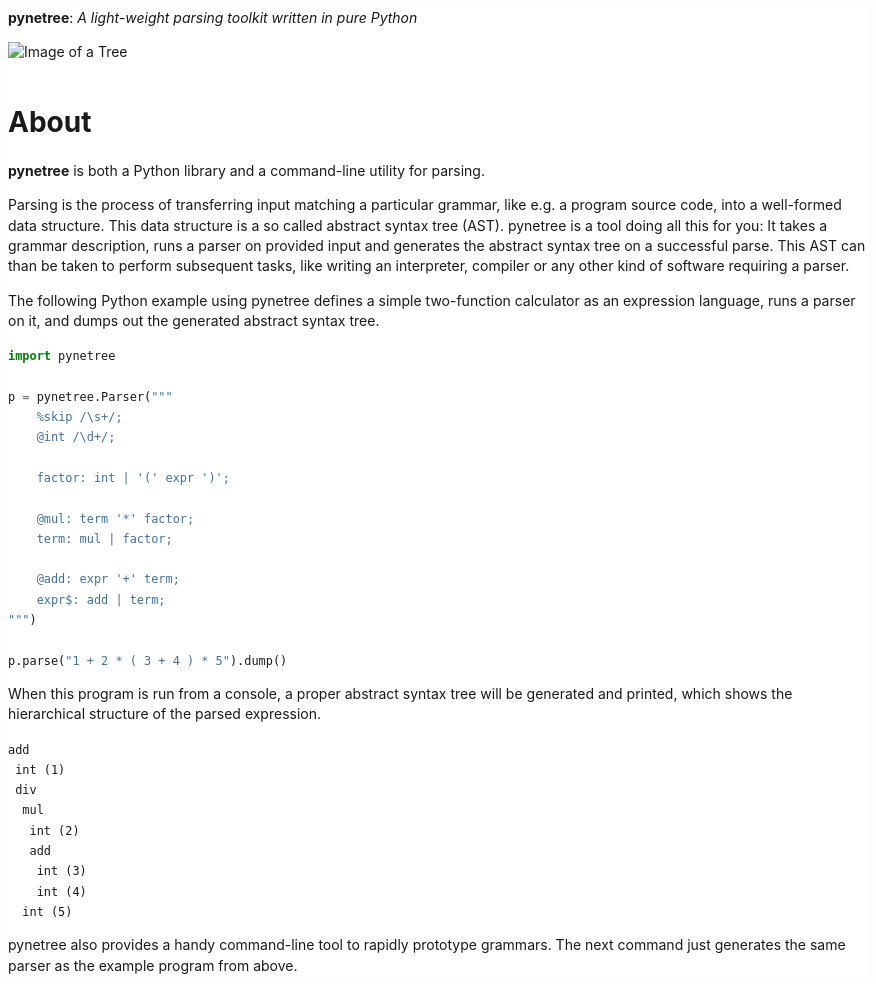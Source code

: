 **pynetree**: *A light-weight parsing toolkit written in pure Python*

![Image of a Tree](pine.jpg)

# About

**pynetree** is both a Python library and a command-line utility for parsing.

Parsing is the process of transferring input matching a particular grammar, like e.g. a program source code, into a well-formed data structure. This data structure is a so called abstract syntax tree (AST).  pynetree is a tool doing all this for you: It takes a grammar description, runs a parser on provided input and generates the abstract syntax tree on a successful parse. This AST can than be taken to perform subsequent tasks, like writing an interpreter, compiler or any other kind of software requiring a parser.

The following Python example using pynetree defines a simple two-function calculator as an expression language, runs a parser on it, and dumps out the generated abstract syntax tree.
	
```python
import pynetree

p = pynetree.Parser("""
	%skip /\s+/;
	@int /\d+/;

	factor: int | '(' expr ')';

	@mul: term '*' factor;
	term: mul | factor;

	@add: expr '+' term;
	expr$: add | term;
""")

p.parse("1 + 2 * ( 3 + 4 ) * 5").dump()
```

When this program is run from a console, a proper abstract syntax tree will
be generated and printed, which shows the hierarchical structure of the parsed
expression.

```
add
 int (1)
 div
  mul
   int (2)
   add
    int (3)
    int (4)
  int (5)
```

pynetree also provides a handy command-line tool to rapidly prototype grammars. The next command just generates the same parser as the example program from above.
